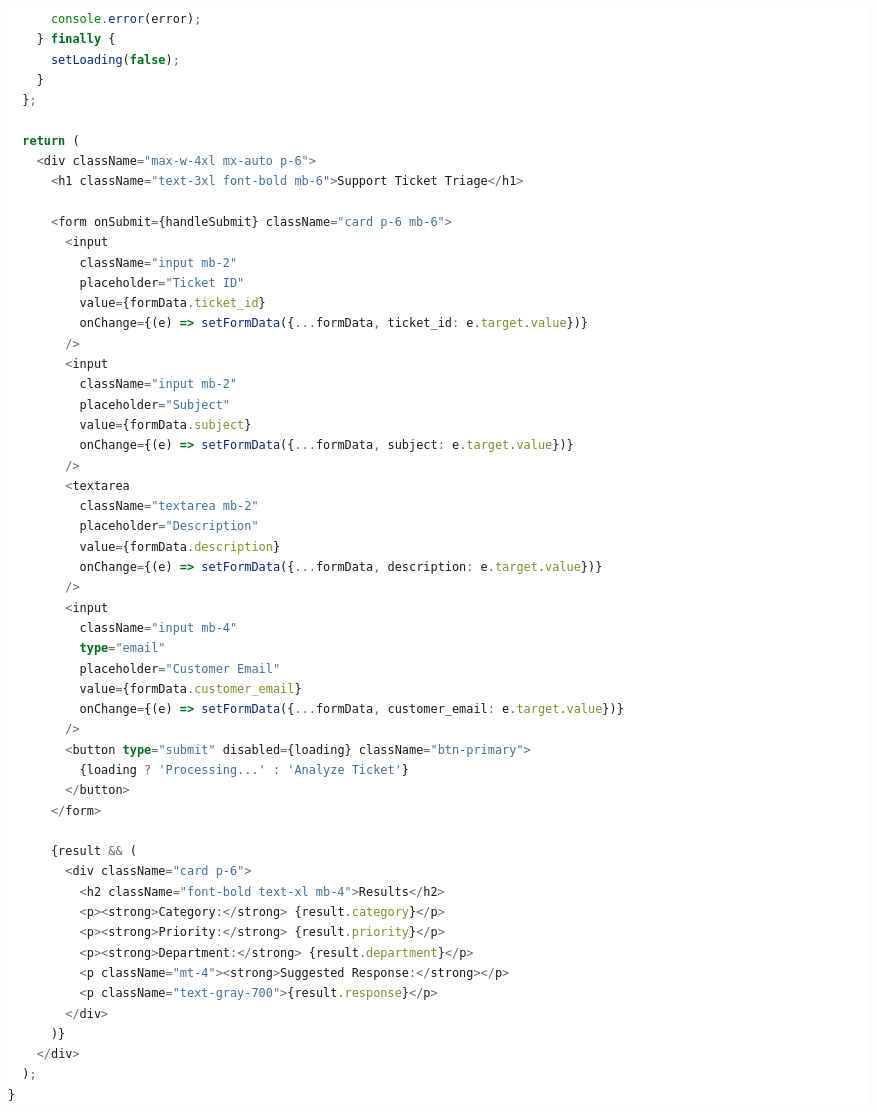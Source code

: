 ```typescript
      console.error(error);
    } finally {
      setLoading(false);
    }
  };

  return (
    <div className="max-w-4xl mx-auto p-6">
      <h1 className="text-3xl font-bold mb-6">Support Ticket Triage</h1>

      <form onSubmit={handleSubmit} className="card p-6 mb-6">
        <input
          className="input mb-2"
          placeholder="Ticket ID"
          value={formData.ticket_id}
          onChange={(e) => setFormData({...formData, ticket_id: e.target.value})}
        />
        <input
          className="input mb-2"
          placeholder="Subject"
          value={formData.subject}
          onChange={(e) => setFormData({...formData, subject: e.target.value})}
        />
        <textarea
          className="textarea mb-2"
          placeholder="Description"
          value={formData.description}
          onChange={(e) => setFormData({...formData, description: e.target.value})}
        />
        <input
          className="input mb-4"
          type="email"
          placeholder="Customer Email"
          value={formData.customer_email}
          onChange={(e) => setFormData({...formData, customer_email: e.target.value})}
        />
        <button type="submit" disabled={loading} className="btn-primary">
          {loading ? 'Processing...' : 'Analyze Ticket'}
        </button>
      </form>

      {result && (
        <div className="card p-6">
          <h2 className="font-bold text-xl mb-4">Results</h2>
          <p><strong>Category:</strong> {result.category}</p>
          <p><strong>Priority:</strong> {result.priority}</p>
          <p><strong>Department:</strong> {result.department}</p>
          <p className="mt-4"><strong>Suggested Response:</strong></p>
          <p className="text-gray-700">{result.response}</p>
        </div>
      )}
    </div>
  );
}
```
